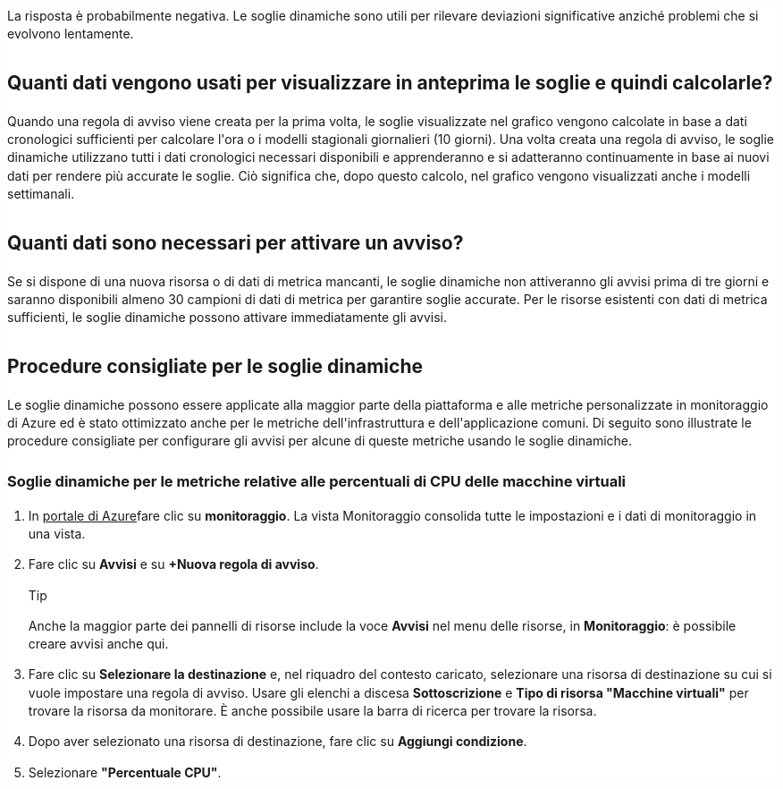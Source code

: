 La risposta è probabilmente negativa. Le soglie dinamiche sono utili per rilevare deviazioni significative anziché problemi che si evolvono lentamente.

## <a name="how-much-data-is-used-to-preview-and-then-calculate-thresholds"></a>Quanti dati vengono usati per visualizzare in anteprima le soglie e quindi calcolarle?

Quando una regola di avviso viene creata per la prima volta, le soglie visualizzate nel grafico vengono calcolate in base a dati cronologici sufficienti per calcolare l'ora o i modelli stagionali giornalieri (10 giorni). Una volta creata una regola di avviso, le soglie dinamiche utilizzano tutti i dati cronologici necessari disponibili e apprenderanno e si adatteranno continuamente in base ai nuovi dati per rendere più accurate le soglie. Ciò significa che, dopo questo calcolo, nel grafico vengono visualizzati anche i modelli settimanali.

## <a name="how-much-data-is-needed-to-trigger-an-alert"></a>Quanti dati sono necessari per attivare un avviso?

Se si dispone di una nuova risorsa o di dati di metrica mancanti, le soglie dinamiche non attiveranno gli avvisi prima di tre giorni e saranno disponibili almeno 30 campioni di dati di metrica per garantire soglie accurate.
Per le risorse esistenti con dati di metrica sufficienti, le soglie dinamiche possono attivare immediatamente gli avvisi.

## <a name="dynamic-thresholds-best-practices"></a>Procedure consigliate per le soglie dinamiche

Le soglie dinamiche possono essere applicate alla maggior parte della piattaforma e alle metriche personalizzate in monitoraggio di Azure ed è stato ottimizzato anche per le metriche dell'infrastruttura e dell'applicazione comuni.
Di seguito sono illustrate le procedure consigliate per configurare gli avvisi per alcune di queste metriche usando le soglie dinamiche.

### <a name="dynamic-thresholds-on-virtual-machine-cpu-percentage-metrics"></a>Soglie dinamiche per le metriche relative alle percentuali di CPU delle macchine virtuali

1. In [portale di Azure](https://portal.azure.com)fare clic su **monitoraggio**. La vista Monitoraggio consolida tutte le impostazioni e i dati di monitoraggio in una vista.

2. Fare clic su **Avvisi** e su **+Nuova regola di avviso**.

    > [!TIP]
    > Anche la maggior parte dei pannelli di risorse include la voce **Avvisi** nel menu delle risorse, in **Monitoraggio**: è possibile creare avvisi anche qui.

3. Fare clic su **Selezionare la destinazione** e, nel riquadro del contesto caricato, selezionare una risorsa di destinazione su cui si vuole impostare una regola di avviso. Usare gli elenchi a discesa **Sottoscrizione** e **Tipo di risorsa "Macchine virtuali"** per trovare la risorsa da monitorare. È anche possibile usare la barra di ricerca per trovare la risorsa.

4. Dopo aver selezionato una risorsa di destinazione, fare clic su **Aggiungi condizione**.

5. Selezionare **"Percentuale CPU"**.
